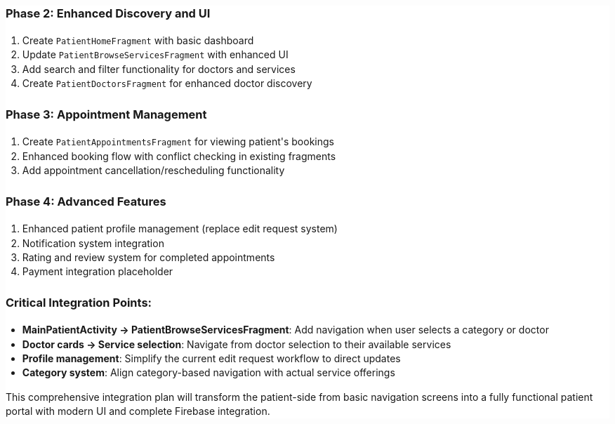 ### Phase 2: Enhanced Discovery and UI
1. Create `PatientHomeFragment` with basic dashboard  
2. Update `PatientBrowseServicesFragment` with enhanced UI
3. Add search and filter functionality for doctors and services
4. Create `PatientDoctorsFragment` for enhanced doctor discovery

### Phase 3: Appointment Management
1. Create `PatientAppointmentsFragment` for viewing patient's bookings
2. Enhanced booking flow with conflict checking in existing fragments
3. Add appointment cancellation/rescheduling functionality

### Phase 4: Advanced Features
1. Enhanced patient profile management (replace edit request system)
2. Notification system integration
3. Rating and review system for completed appointments
4. Payment integration placeholder

### Critical Integration Points:
- **MainPatientActivity → PatientBrowseServicesFragment**: Add navigation when user selects a category or doctor
- **Doctor cards → Service selection**: Navigate from doctor selection to their available services
- **Profile management**: Simplify the current edit request workflow to direct updates
- **Category system**: Align category-based navigation with actual service offerings

This comprehensive integration plan will transform the patient-side from basic navigation screens into a fully functional patient portal with modern UI and complete Firebase integration.

